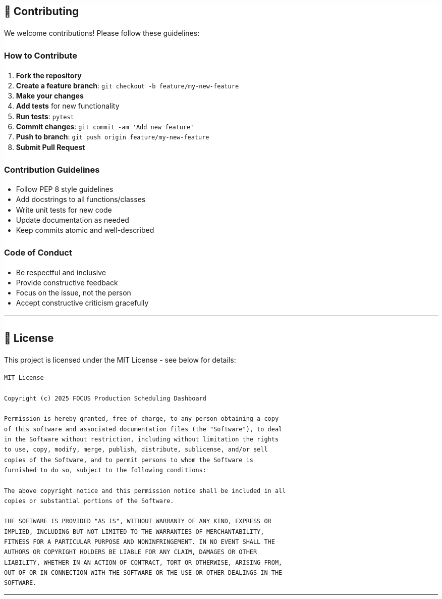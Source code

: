 
## 🤝 Contributing

We welcome contributions! Please follow these guidelines:

### How to Contribute

1. **Fork the repository**
2. **Create a feature branch**: `git checkout -b feature/my-new-feature`
3. **Make your changes**
4. **Add tests** for new functionality
5. **Run tests**: `pytest`
6. **Commit changes**: `git commit -am 'Add new feature'`
7. **Push to branch**: `git push origin feature/my-new-feature`
8. **Submit Pull Request**

### Contribution Guidelines

- Follow PEP 8 style guidelines
- Add docstrings to all functions/classes
- Write unit tests for new code
- Update documentation as needed
- Keep commits atomic and well-described

### Code of Conduct

- Be respectful and inclusive
- Provide constructive feedback
- Focus on the issue, not the person
- Accept constructive criticism gracefully

---

## 📄 License

This project is licensed under the MIT License - see below for details:

```
MIT License

Copyright (c) 2025 FOCUS Production Scheduling Dashboard

Permission is hereby granted, free of charge, to any person obtaining a copy
of this software and associated documentation files (the "Software"), to deal
in the Software without restriction, including without limitation the rights
to use, copy, modify, merge, publish, distribute, sublicense, and/or sell
copies of the Software, and to permit persons to whom the Software is
furnished to do so, subject to the following conditions:

The above copyright notice and this permission notice shall be included in all
copies or substantial portions of the Software.

THE SOFTWARE IS PROVIDED "AS IS", WITHOUT WARRANTY OF ANY KIND, EXPRESS OR
IMPLIED, INCLUDING BUT NOT LIMITED TO THE WARRANTIES OF MERCHANTABILITY,
FITNESS FOR A PARTICULAR PURPOSE AND NONINFRINGEMENT. IN NO EVENT SHALL THE
AUTHORS OR COPYRIGHT HOLDERS BE LIABLE FOR ANY CLAIM, DAMAGES OR OTHER
LIABILITY, WHETHER IN AN ACTION OF CONTRACT, TORT OR OTHERWISE, ARISING FROM,
OUT OF OR IN CONNECTION WITH THE SOFTWARE OR THE USE OR OTHER DEALINGS IN THE
SOFTWARE.
```

---